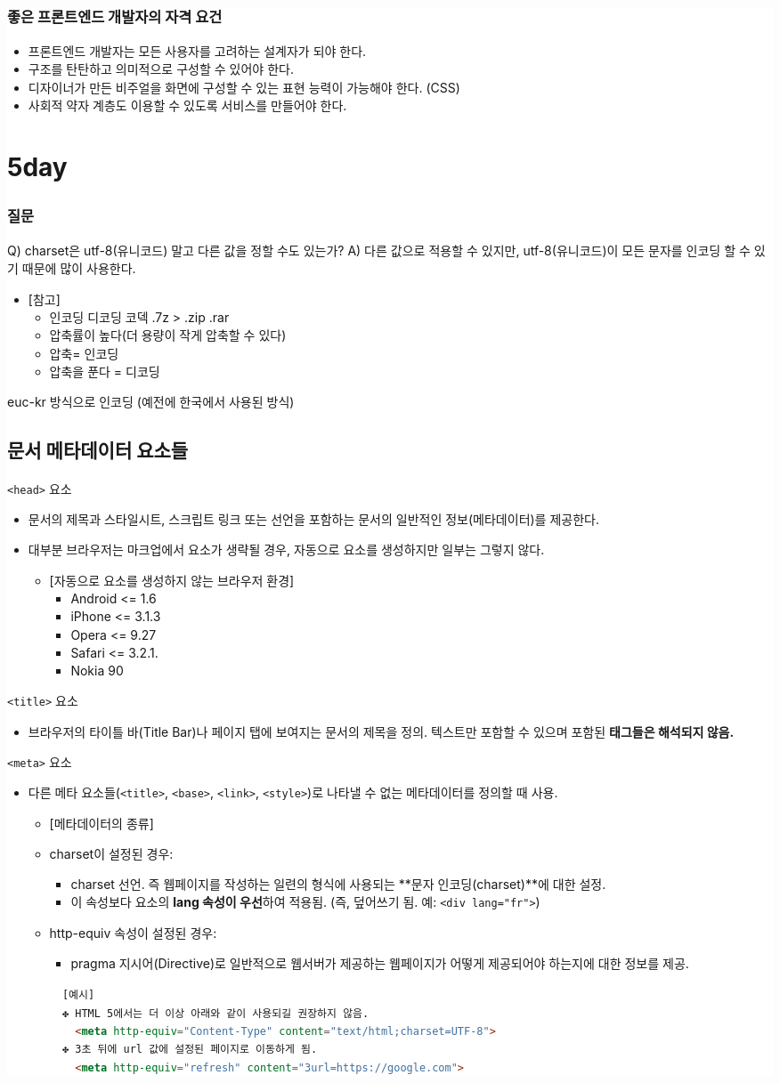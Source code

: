    ### 좋은 프론트엔드 개발자의 자격 요건
   * 프론트엔드 개발자는 모든 사용자를 고려하는 설계자가 되야 한다. 
   * 구조를 탄탄하고 의미적으로 구성할 수 있어야 한다.
   * 디자이너가 만든 비주얼을 화면에 구성할 수 있는 표현 능력이 가능해야 한다. (CSS)
   * 사회적 약자 계층도 이용할 수 있도록 서비스를 만들어야 한다. 

# 5day

### 질문

Q) charset은 utf-8(유니코드) 말고 다른 값을 정할 수도 있는가?
A) 다른 값으로 적용할 수 있지만, utf-8(유니코드)이 모든 문자를 인코딩 할 수 있기 때문에 많이 사용한다. 

* [참고]
  + 인코딩 디코딩 코덱 .7z > .zip .rar 
  + 압축률이 높다(더 용량이 작게 압축할 수 있다) 
  + 압축= 인코딩  
  + 압축을 푼다 = 디코딩



euc-kr 방식으로 인코딩 (예전에 한국에서 사용된 방식)

  ## 문서 메타데이터 요소들

  `<head>` 요소
   - 문서의 제목과 스타일시트, 스크립트 링크 또는 선언을 포함하는 문서의 일반적인 정보(메타데이터)를 제공한다.
   - 대부분 브라우저는 마크업에서 <head> 요소가 생략될 경우, 자동으로 <head> 요소를 생성하지만 일부는 그렇지 않다.

     * [자동으로 <head> 요소를 생성하지 않는 브라우저 환경]
       - Android <= 1.6
       - iPhone  <= 3.1.3
       - Opera   <= 9.27
       - Safari  <= 3.2.1.
       - Nokia 90


  `<title>` 요소
   - 브라우저의 타이틀 바(Title Bar)나 페이지 탭에 보여지는 문서의 제목을 정의.
        텍스트만 포함할 수 있으며 포함된 **태그들은 해석되지 않음.**


  `<meta>` 요소
   - 다른 메타 요소들(`<title>`, `<base>`, `<link>`, `<style>`)로 나타낼 수 없는 메타데이터를 정의할 때 사용.

     * [메타데이터의 종류]

      + charset이 설정된 경우:
        -  charset 선언. 즉 웹페이지를 작성하는 일련의 형식에 사용되는 **문자 인코딩(charset)**에 대한 설정.
        -  이 속성보다 요소의 **lang 속성이 우선**하여 적용됨. (즉, 덮어쓰기 됨. 예: `<div lang="fr">`)
          

      + http-equiv 속성이 설정된 경우:
        -  pragma 지시어(Directive)로 일반적으로 웹서버가 제공하는 웹페이지가 어떻게 제공되어야 하는지에 대한 정보를 제공.

          ```html
            [예시]
            ✤ HTML 5에서는 더 이상 아래와 같이 사용되길 권장하지 않음.
              <meta http-equiv="Content-Type" content="text/html;charset=UTF-8">
            ✤ 3초 뒤에 url 값에 설정된 페이지로 이동하게 됨.
              <meta http-equiv="refresh" content="3url=https://google.com">
          ```
